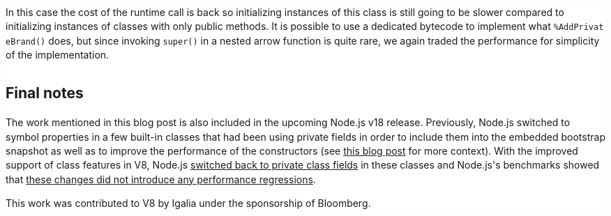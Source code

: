 ```cpp
```

In this case the cost of the runtime call is back so initializing instances of this class is still going to be slower compared to initializing instances of classes with only public methods. It is possible to use a dedicated bytecode to implement what `%AddPrivateBrand()` does, but since invoking `super()` in a nested arrow function is quite rare, we again traded the performance for simplicity of the implementation.

## Final notes

The work mentioned in this blog post is also included in the upcoming Node.js v18 release. Previously, Node.js switched to symbol properties in a few built-in classes that had been using private fields in order to include them into the embedded bootstrap snapshot as well as to improve the performance of the constructors (see [this blog post](https://www.nearform.com/blog/node-js-and-the-struggles-of-being-an-eventtarget/) for more context). With the improved support of class features in V8, Node.js [switched back to private class fields](https://github.com/nodejs/node/pull/42361) in these classes and Node.js's benchmarks showed that [these changes did not introduce any performance regressions](https://github.com/nodejs/node/pull/42361#issuecomment-1068961385).

This work was contributed to V8 by Igalia under the sponsorship of Bloomberg.
